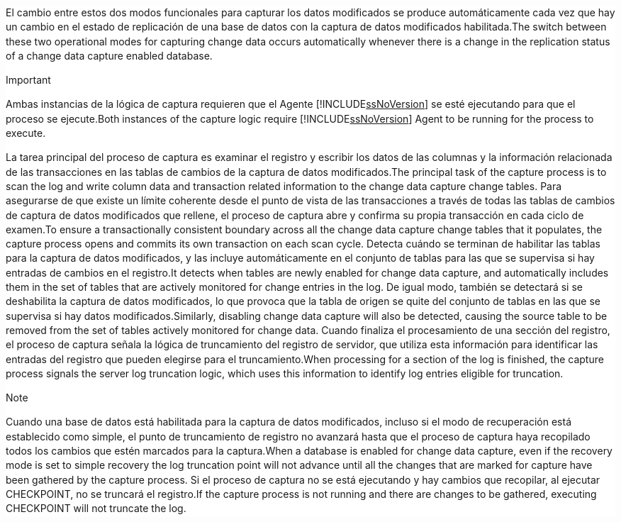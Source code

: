  <span data-ttu-id="d9fa6-201">El cambio entre estos dos modos funcionales para capturar los datos modificados se produce automáticamente cada vez que hay un cambio en el estado de replicación de una base de datos con la captura de datos modificados habilitada.</span><span class="sxs-lookup"><span data-stu-id="d9fa6-201">The switch between these two operational modes for capturing change data occurs automatically whenever there is a change in the replication status of a change data capture enabled database.</span></span>  
  
> [!IMPORTANT]  
>  <span data-ttu-id="d9fa6-202">Ambas instancias de la lógica de captura requieren que el Agente [!INCLUDE[ssNoVersion](../../includes/ssnoversion-md.md)] se esté ejecutando para que el proceso se ejecute.</span><span class="sxs-lookup"><span data-stu-id="d9fa6-202">Both instances of the capture logic require [!INCLUDE[ssNoVersion](../../includes/ssnoversion-md.md)] Agent to be running for the process to execute.</span></span>  
  
 <span data-ttu-id="d9fa6-203">La tarea principal del proceso de captura es examinar el registro y escribir los datos de las columnas y la información relacionada de las transacciones en las tablas de cambios de la captura de datos modificados.</span><span class="sxs-lookup"><span data-stu-id="d9fa6-203">The principal task of the capture process is to scan the log and write column data and transaction related information to the change data capture change tables.</span></span> <span data-ttu-id="d9fa6-204">Para asegurarse de que existe un límite coherente desde el punto de vista de las transacciones a través de todas las tablas de cambios de captura de datos modificados que rellene, el proceso de captura abre y confirma su propia transacción en cada ciclo de examen.</span><span class="sxs-lookup"><span data-stu-id="d9fa6-204">To ensure a transactionally consistent boundary across all the change data capture change tables that it populates, the capture process opens and commits its own transaction on each scan cycle.</span></span> <span data-ttu-id="d9fa6-205">Detecta cuándo se terminan de habilitar las tablas para la captura de datos modificados, y las incluye automáticamente en el conjunto de tablas para las que se supervisa si hay entradas de cambios en el registro.</span><span class="sxs-lookup"><span data-stu-id="d9fa6-205">It detects when tables are newly enabled for change data capture, and automatically includes them in the set of tables that are actively monitored for change entries in the log.</span></span> <span data-ttu-id="d9fa6-206">De igual modo, también se detectará si se deshabilita la captura de datos modificados, lo que provoca que la tabla de origen se quite del conjunto de tablas en las que se supervisa si hay datos modificados.</span><span class="sxs-lookup"><span data-stu-id="d9fa6-206">Similarly, disabling change data capture will also be detected, causing the source table to be removed from the set of tables actively monitored for change data.</span></span> <span data-ttu-id="d9fa6-207">Cuando finaliza el procesamiento de una sección del registro, el proceso de captura señala la lógica de truncamiento del registro de servidor, que utiliza esta información para identificar las entradas del registro que pueden elegirse para el truncamiento.</span><span class="sxs-lookup"><span data-stu-id="d9fa6-207">When processing for a section of the log is finished, the capture process signals the server log truncation logic, which uses this information to identify log entries eligible for truncation.</span></span>  
  
> [!NOTE]  
>  <span data-ttu-id="d9fa6-208">Cuando una base de datos está habilitada para la captura de datos modificados, incluso si el modo de recuperación está establecido como simple, el punto de truncamiento de registro no avanzará hasta que el proceso de captura haya recopilado todos los cambios que estén marcados para la captura.</span><span class="sxs-lookup"><span data-stu-id="d9fa6-208">When a database is enabled for change data capture, even if the recovery mode is set to simple recovery the log truncation point will not advance until all the changes that are marked for capture have been gathered by the capture process.</span></span> <span data-ttu-id="d9fa6-209">Si el proceso de captura no se está ejecutando y hay cambios que recopilar, al ejecutar CHECKPOINT, no se truncará el registro.</span><span class="sxs-lookup"><span data-stu-id="d9fa6-209">If the capture process is not running and there are changes to be gathered, executing CHECKPOINT will not truncate the log.</span></span>  
  